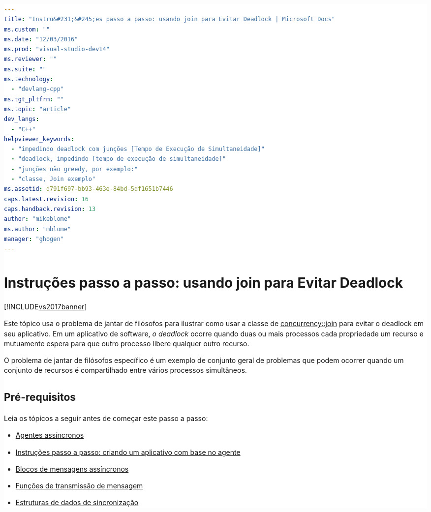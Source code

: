 ```yaml
---
title: "Instru&#231;&#245;es passo a passo: usando join para Evitar Deadlock | Microsoft Docs"
ms.custom: ""
ms.date: "12/03/2016"
ms.prod: "visual-studio-dev14"
ms.reviewer: ""
ms.suite: ""
ms.technology: 
  - "devlang-cpp"
ms.tgt_pltfrm: ""
ms.topic: "article"
dev_langs: 
  - "C++"
helpviewer_keywords: 
  - "impedindo deadlock com junções [Tempo de Execução de Simultaneidade]"
  - "deadlock, impedindo [tempo de execução de simultaneidade]"
  - "junções não greedy, por exemplo:"
  - "classe, Join exemplo"
ms.assetid: d791f697-bb93-463e-84bd-5df1651b7446
caps.latest.revision: 16
caps.handback.revision: 13
author: "mikeblome"
ms.author: "mblome"
manager: "ghogen"
---
```

# Instru&#231;&#245;es passo a passo: usando join para Evitar Deadlock
[!INCLUDE[vs2017banner](../../assembler/inline/includes/vs2017banner.md)]

Este tópico usa o problema de jantar de filósofos para ilustrar como usar a classe de [concurrency::join](../Topic/join%20Class.md) para evitar o deadlock em seu aplicativo.  Em um aplicativo de software, *o deadlock* ocorre quando duas ou mais processos cada propriedade um recurso e mutuamente espera para que outro processo libere qualquer outro recurso.  
  
 O problema de jantar de filósofos específico é um exemplo de conjunto geral de problemas que podem ocorrer quando um conjunto de recursos é compartilhado entre vários processos simultâneos.  
  
## Pré-requisitos  
 Leia os tópicos a seguir antes de começar este passo a passo:  
  
-   [Agentes assíncronos](../../parallel/concrt/asynchronous-agents.md)  
  
-   [Instruções passo a passo: criando um aplicativo com base no agente](../../parallel/concrt/walkthrough-creating-an-agent-based-application.md)  
  
-   [Blocos de mensagens assíncronos](../../parallel/concrt/asynchronous-message-blocks.md)  
  
-   [Funções de transmissão de mensagem](../../parallel/concrt/message-passing-functions.md)  
  
-   [Estruturas de dados de sincronização](../Topic/Synchronization%20Data%20Structures.md)  
  